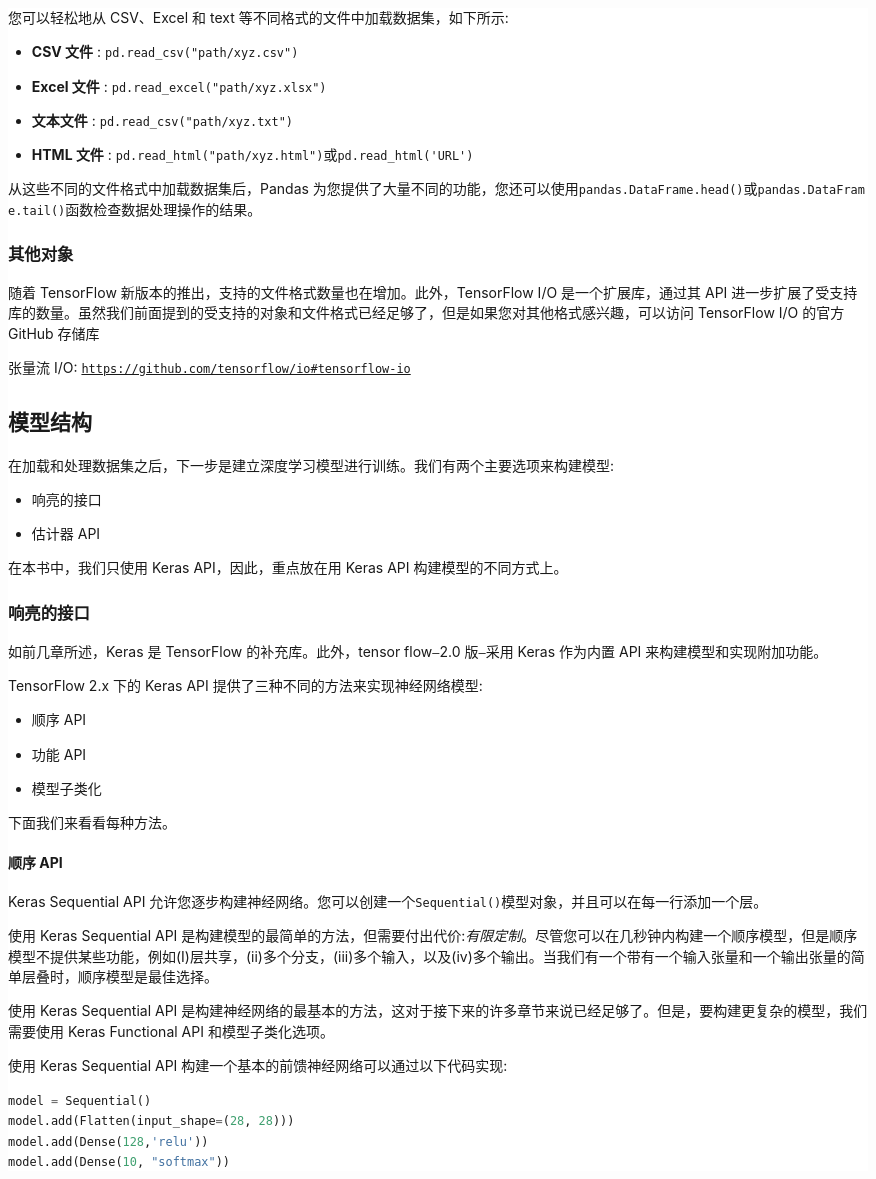 您可以轻松地从 CSV、Excel 和 text 等不同格式的文件中加载数据集，如下所示:

*   **CSV 文件** : `pd.read_csv("path/xyz.csv")`

*   **Excel 文件** : `pd.read_excel("path/xyz.xlsx")`

*   **文本文件** : `pd.read_csv("path/xyz.txt")`

*   **HTML 文件** : `pd.read_html("path/xyz.html")`或`pd.read_html('URL')`

从这些不同的文件格式中加载数据集后，Pandas 为您提供了大量不同的功能，您还可以使用`pandas.DataFrame.head()`或`pandas.DataFrame.tail()`函数检查数据处理操作的结果。

### 其他对象

随着 TensorFlow 新版本的推出，支持的文件格式数量也在增加。此外，TensorFlow I/O 是一个扩展库，通过其 API 进一步扩展了受支持库的数量。虽然我们前面提到的受支持的对象和文件格式已经足够了，但是如果您对其他格式感兴趣，可以访问 TensorFlow I/O 的官方 GitHub 存储库

张量流 I/O: [`https://github.com/tensorflow/io#tensorflow-io`](https://github.com/tensorflow/io%2523tensorflow-io)

## 模型结构

在加载和处理数据集之后，下一步是建立深度学习模型进行训练。我们有两个主要选项来构建模型:

*   响亮的接口

*   估计器 API

在本书中，我们只使用 Keras API，因此，重点放在用 Keras API 构建模型的不同方式上。

### 响亮的接口

如前几章所述，Keras 是 TensorFlow 的补充库。此外，tensor flow`–`2.0 版`–`采用 Keras 作为内置 API 来构建模型和实现附加功能。

TensorFlow 2.x 下的 Keras API 提供了三种不同的方法来实现神经网络模型:

*   顺序 API

*   功能 API

*   模型子类化

下面我们来看看每种方法。

#### 顺序 API

Keras Sequential API 允许您逐步构建神经网络。您可以创建一个`Sequential()`模型对象，并且可以在每一行添加一个层。

使用 Keras Sequential API 是构建模型的最简单的方法，但需要付出代价:*有限定制*。尽管您可以在几秒钟内构建一个顺序模型，但是顺序模型不提供某些功能，例如(I)层共享，(ii)多个分支，(iii)多个输入，以及(iv)多个输出。当我们有一个带有一个输入张量和一个输出张量的简单层叠时，顺序模型是最佳选择。

使用 Keras Sequential API 是构建神经网络的最基本的方法，这对于接下来的许多章节来说已经足够了。但是，要构建更复杂的模型，我们需要使用 Keras Functional API 和模型子类化选项。

使用 Keras Sequential API 构建一个基本的前馈神经网络可以通过以下代码实现:

```py
model = Sequential()
model.add(Flatten(input_shape=(28, 28)))
model.add(Dense(128,'relu'))
model.add(Dense(10, "softmax"))

```

